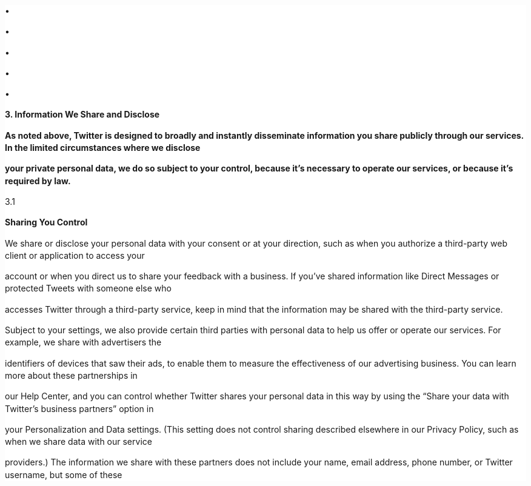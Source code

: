 •


•


•


•


•


 


**3. Information We Share and Disclose**


**As noted above, Twitter is designed to broadly and instantly disseminate information you share publicly through our services. In the limited circumstances where we disclose**


**your private personal data, we do so subject to your control, because it’s necessary to operate our services, or because it’s required by law.**


3.1


 



**Sharing You Control**


We share or disclose your personal data with your consent or at your direction, such as when you authorize a third-party web client or application to access your


account or when you direct us to share your feedback with a business. If you’ve shared information like Direct Messages or protected Tweets with someone else who


accesses Twitter through a third-party service, keep in mind that the information may be shared with the third-party service.


Subject to your settings, we also provide certain third parties with personal data to help us offer or operate our services. For example, we share with advertisers the


identifiers of devices that saw their ads, to enable them to measure the effectiveness of our advertising business. You can learn more about these partnerships in


our Help Center, and you can control whether Twitter shares your personal data in this way by using the “Share your data with Twitter’s business partners” option in


your Personalization and Data settings. (This setting does not control sharing described elsewhere in our Privacy Policy, such as when we share data with our service


providers.) The information we share with these partners does not include your name, email address, phone number, or Twitter username, but some of these
